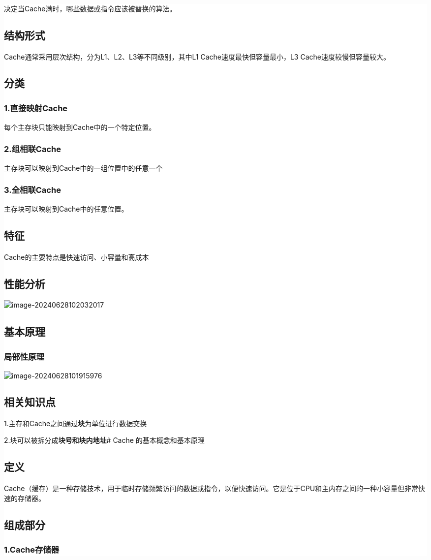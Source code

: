 决定当Cache满时，哪些数据或指令应该被替换的算法。

## 结构形式

Cache通常采用层次结构，分为L1、L2、L3等不同级别，其中L1 Cache速度最快但容量最小，L3 Cache速度较慢但容量较大。

## 分类

### 1.直接映射Cache

每个主存块只能映射到Cache中的一个特定位置。

### 2.组相联Cache

主存块可以映射到Cache中的一组位置中的任意一个

### 3.全相联Cache

主存块可以映射到Cache中的任意位置。

## 特征

Cache的主要特点是快速访问、小容量和高成本

## 性能分析

![image-20240628102032017](../TyporaImage/计算机组成原理图片/image-20240628102032017.png)



## 基本原理

### 局部性原理

![image-20240628101915976](../TyporaImage/计算机组成原理图片/image-20240628101915976.png)

## 相关知识点

1.主存和Cache之间通过**块**为单位进行数据交换

2.块可以被拆分成**块号和块内地址**# Cache 的基本概念和基本原理

## 定义

Cache（缓存）是一种存储技术，用于临时存储频繁访问的数据或指令，以便快速访问。它是位于CPU和主内存之间的一种小容量但非常快速的存储器。

## 组成部分

### 1.Cache存储器
